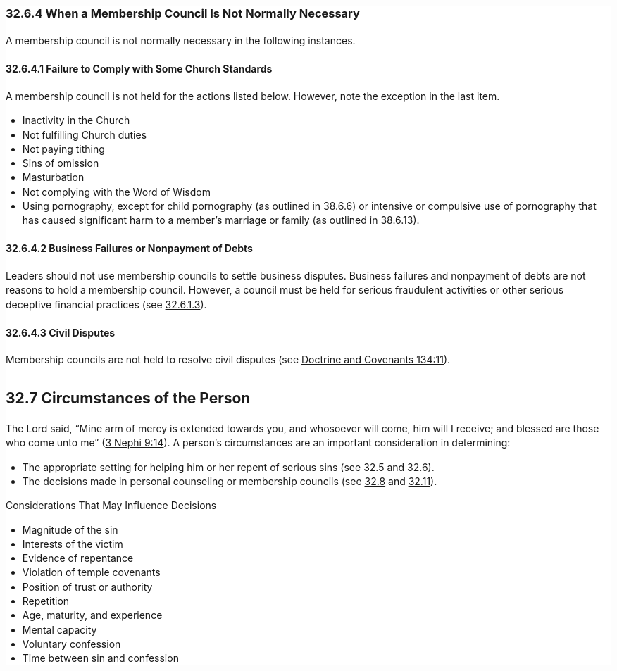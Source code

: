 ### 32.6.4 When a Membership Council Is Not Normally Necessary

A membership council is not normally necessary in the following instances.

#### 32.6.4.1 Failure to Comply with Some Church Standards

A membership council is not held for the actions listed below. However, note the exception in the last item.

* Inactivity in the Church
* Not fulfilling Church duties
* Not paying tithing
* Sins of omission
* Masturbation
* Not complying with the Word of Wisdom
* Using pornography, except for child pornography (as outlined in [38.6.6](38-church-policies-and-guidelines.md#3866-child-pornography)) or intensive or compulsive use of pornography that has caused significant harm to a member’s marriage or family (as outlined in [38.6.13](38-church-policies-and-guidelines.md#38613-pornography)).

#### 32.6.4.2 Business Failures or Nonpayment of Debts

Leaders should not use membership councils to settle business disputes. Business failures and nonpayment of debts are not reasons to hold a membership council. However, a council must be held for serious fraudulent activities or other serious deceptive financial practices (see [32.6.1.3](32-repentance-and-membership-councils.md#32613-fraudulent-acts)).

#### 32.6.4.3 Civil Disputes

Membership councils are not held to resolve civil disputes (see [Doctrine and Covenants 134:11](https://www.churchofjesuschrist.org/study/scriptures/dc-testament/dc/134?lang=eng&id=p11#p11)).

## 32.7 Circumstances of the Person

The Lord said, “Mine arm of mercy is extended towards you, and whosoever will come, him will I receive; and blessed are those who come unto me” ([3 Nephi 9:14](https://www.churchofjesuschrist.org/study/scriptures/bofm/3-ne/9?lang=eng&id=p14#p14)). A person’s circumstances are an important consideration in determining:

* The appropriate setting for helping him or her repent of serious sins (see [32.5](32-repentance-and-membership-councils.md#325-settings-for-helping-a-person-repent) and [32.6](32-repentance-and-membership-councils.md#326-severity-of-the-sin-and-church-policy)).
* The decisions made in personal counseling or membership councils (see [32.8](32-repentance-and-membership-councils.md#328-personal-counseling-and-informal-membership-restrictions) and [32.11](32-repentance-and-membership-councils.md#3211-decisions-from-membership-councils)).

Considerations That May Influence Decisions

* Magnitude of the sin
* Interests of the victim
* Evidence of repentance
* Violation of temple covenants
* Position of trust or authority
* Repetition
* Age, maturity, and experience
* Mental capacity
* Voluntary confession
* Time between sin and confession

